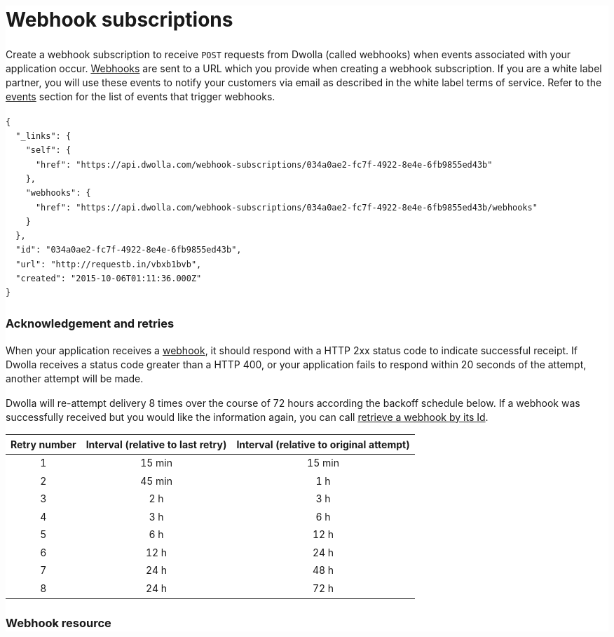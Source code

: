 # Webhook subscriptions

Create a webhook subscription to receive `POST` requests from Dwolla (called webhooks) when events associated with your application occur.  [Webhooks](#webhooks) are sent to a URL which you provide when creating a webhook subscription. If you are a white label partner, you will use these events to notify your customers via email as described in the white label terms of service. Refer to the [events](#events) section for the list of events that trigger webhooks.

```noselect
{
  "_links": {
    "self": {
      "href": "https://api.dwolla.com/webhook-subscriptions/034a0ae2-fc7f-4922-8e4e-6fb9855ed43b"
    },
    "webhooks": {
      "href": "https://api.dwolla.com/webhook-subscriptions/034a0ae2-fc7f-4922-8e4e-6fb9855ed43b/webhooks"
    }
  },
  "id": "034a0ae2-fc7f-4922-8e4e-6fb9855ed43b",
  "url": "http://requestb.in/vbxb1bvb",
  "created": "2015-10-06T01:11:36.000Z"
}
```

### Acknowledgement and retries
When your application receives a [webhook](#webhooks), it should respond with a HTTP 2xx status code to indicate successful receipt. If Dwolla receives a status code greater than a HTTP 400, or your application fails to respond within 20 seconds of the attempt, another attempt will be made.

Dwolla will re-attempt delivery 8 times over the course of 72 hours according the backoff schedule below. If a webhook was successfully received but you would like the information again, you can call [retrieve a webhook by its Id](#retrieve-a-webhook).

| Retry number | Interval (relative to last retry) | Interval (relative to original attempt) |
|:------------:|:---------------------------------:|:---------------------------------------:|
|       1      |              15 min               |                  15 min                 |
|       2      |              45 min               |                   1 h                   |
|       3      |               2 h                 |                   3 h                   |
|       4      |               3 h                 |                   6 h                   |
|       5      |               6 h                 |                  12 h                   |
|       6      |              12 h                 |                  24 h                   |
|       7      |              24 h                 |                  48 h                   |
|       8      |              24 h                 |                  72 h                   |

### Webhook resource
